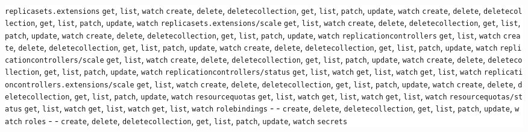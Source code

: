</tr><tr>
  <td><code>replicasets.extensions</code></td>
  <td><code>get</code>, <code>list</code>, <code>watch</code></td>
  <td><code>create</code>, <code>delete</code>, <code>deletecollection</code>, <code>get</code>, <code>list</code>, <code>patch</code>, <code>update</code>, <code>watch</code></td>
  <td><code>create</code>, <code>delete</code>, <code>deletecollection</code>, <code>get</code>, <code>list</code>, <code>patch</code>, <code>update</code>, <code>watch</code></td>
</tr><tr>
  <td><code>replicasets.extensions/scale</code></td>
  <td><code>get</code>, <code>list</code>, <code>watch</code></td>
  <td><code>create</code>, <code>delete</code>, <code>deletecollection</code>, <code>get</code>, <code>list</code>, <code>patch</code>, <code>update</code>, <code>watch</code></td>
  <td><code>create</code>, <code>delete</code>, <code>deletecollection</code>, <code>get</code>, <code>list</code>, <code>patch</code>, <code>update</code>, <code>watch</code></td>
</tr><tr>
  <td><code>replicationcontrollers</code></td>
  <td><code>get</code>, <code>list</code>, <code>watch</code></td>
  <td><code>create</code>, <code>delete</code>, <code>deletecollection</code>, <code>get</code>, <code>list</code>, <code>patch</code>, <code>update</code>, <code>watch</code></td>
  <td><code>create</code>, <code>delete</code>, <code>deletecollection</code>, <code>get</code>, <code>list</code>, <code>patch</code>, <code>update</code>, <code>watch</code></td>
</tr><tr>
  <td><code>replicationcontrollers/scale</code></td>
  <td><code>get</code>, <code>list</code>, <code>watch</code></td>
  <td><code>create</code>, <code>delete</code>, <code>deletecollection</code>, <code>get</code>, <code>list</code>, <code>patch</code>, <code>update</code>, <code>watch</code></td>
  <td><code>create</code>, <code>delete</code>, <code>deletecollection</code>, <code>get</code>, <code>list</code>, <code>patch</code>, <code>update</code>, <code>watch</code></td>
</tr><tr>
  <td><code>replicationcontrollers/status</code></td>
  <td><code>get</code>, <code>list</code>, <code>watch</code></td>
  <td><code>get</code>, <code>list</code>, <code>watch</code></td>
  <td><code>get</code>, <code>list</code>, <code>watch</code></td>
</tr><tr>
  <td><code>replicationcontrollers.extensions/scale</code></td>
  <td><code>get</code>, <code>list</code>, <code>watch</code></td>
  <td><code>create</code>, <code>delete</code>, <code>deletecollection</code>, <code>get</code>, <code>list</code>, <code>patch</code>, <code>update</code>, <code>watch</code></td>
  <td><code>create</code>, <code>delete</code>, <code>deletecollection</code>, <code>get</code>, <code>list</code>, <code>patch</code>, <code>update</code>, <code>watch</code></td>
</tr><tr>
  <td><code>resourcequotas</code></td>
  <td><code>get</code>, <code>list</code>, <code>watch</code></td>
  <td><code>get</code>, <code>list</code>, <code>watch</code></td>
  <td><code>get</code>, <code>list</code>, <code>watch</code></td>
</tr><tr>
  <td><code>resourcequotas/status</code></td>
  <td><code>get</code>, <code>list</code>, <code>watch</code></td>
  <td><code>get</code>, <code>list</code>, <code>watch</code></td>
  <td><code>get</code>, <code>list</code>, <code>watch</code></td>
</tr><tr>
  <td><code>rolebindings</code></td>
  <td>-</td>
  <td>-</td>
  <td><code>create</code>, <code>delete</code>, <code>deletecollection</code>, <code>get</code>, <code>list</code>, <code>patch</code>, <code>update</code>, <code>watch</code></td>
</tr><tr>
  <td><code>roles</code></td>
  <td>-</td>
  <td>-</td>
  <td><code>create</code>, <code>delete</code>, <code>deletecollection</code>, <code>get</code>, <code>list</code>, <code>patch</code>, <code>update</code>, <code>watch</code></td>
</tr><tr>
  <td><code>secrets</code></td>